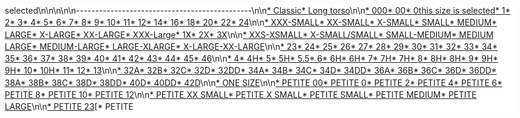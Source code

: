 selected[](/all/womens?crawl=no)\n\n\n\n\n----------------------------------------------\n\n[*   Classic](/all/womens?crawl=no&fit=Classic&size=0)[*   Long torso](/all/womens?crawl=no&fit=Long%20torso&size=0)\n\n[*   000](/all/womens?crawl=no&size=0,000)[*   00](/all/womens?crawl=no&size=0,00)[*   0this size is selected](/all/womens?crawl=no)[*   1](/all/womens?crawl=no&size=0,1)[*   2](/all/womens?crawl=no&size=0,2)[*   3](/all/womens?crawl=no&size=0,3)[*   4](/all/womens?crawl=no&size=0,4)[*   5](/all/womens?crawl=no&size=0,5)[*   6](/all/womens?crawl=no&size=0,6)[*   7](/all/womens?crawl=no&size=0,7)[*   8](/all/womens?crawl=no&size=0,8)[*   9](/all/womens?crawl=no&size=0,9)[*   10](/all/womens?crawl=no&size=0,10)[*   11](/all/womens?crawl=no&size=0,11)[*   12](/all/womens?crawl=no&size=0,12)[*   14](/all/womens?crawl=no&size=0,14)[*   16](/all/womens?crawl=no&size=0,16)[*   18](/all/womens?crawl=no&size=0,18)[*   20](/all/womens?crawl=no&size=0,20)[*   22](/all/womens?crawl=no&size=0,22)[*   24](/all/womens?crawl=no&size=0,24)\n\n[*   XXX-SMALL](/all/womens?crawl=no&size=0,XXX-SMALL)[*   XX-SMALL](/all/womens?crawl=no&size=0,XX-SMALL)[*   X-SMALL](/all/womens?crawl=no&size=0,X-SMALL)[*   SMALL](/all/womens?crawl=no&size=0,SMALL)[*   MEDIUM](/all/womens?crawl=no&size=0,MEDIUM)[*   LARGE](/all/womens?crawl=no&size=0,LARGE)[*   X-LARGE](/all/womens?crawl=no&size=0,X-LARGE)[*   XX-LARGE](/all/womens?crawl=no&size=0,XX-LARGE)[*   XXX-Large](/all/womens?crawl=no&size=0,XXXL)[*   1X](/all/womens?crawl=no&size=0,1X)[*   2X](/all/womens?crawl=no&size=0,2X)[*   3X](/all/womens?crawl=no&size=0,3X)\n\n[*   XXS-XSMALL](/all/womens?crawl=no&size=0,XXS-XSMALL)[*   X-SMALL/SMALL](/all/womens?crawl=no&size=0,X-SMALL%2FSMALL)[*   SMALL-MEDIUM](/all/womens?crawl=no&size=0,SMALL-MEDIUM)[*   MEDIUM LARGE](/all/womens?crawl=no&size=0,MEDIUM%20LARGE)[*   MEDIUM-LARGE](/all/womens?crawl=no&size=0,MEDIUM-LARGE)[*   LARGE-XLARGE](/all/womens?crawl=no&size=0,LARGE-XLARGE)[*   X-LARGE-XX-LARGE](/all/womens?crawl=no&size=0,X-LARGE-XX-LARGE)\n\n[*   23](/all/womens?crawl=no&size=0,23)[*   24](/all/womens?crawl=no&size=0,24G)[*   25](/all/womens?crawl=no&size=0,25)[*   26](/all/womens?crawl=no&size=0,26)[*   27](/all/womens?crawl=no&size=0,27)[*   28](/all/womens?crawl=no&size=0,28)[*   29](/all/womens?crawl=no&size=0,29)[*   30](/all/womens?crawl=no&size=0,30)[*   31](/all/womens?crawl=no&size=0,31)[*   32](/all/womens?crawl=no&size=0,32)[*   33](/all/womens?crawl=no&size=0,33)[*   34](/all/womens?crawl=no&size=0,34)[*   35](/all/womens?crawl=no&size=0,35)[*   36](/all/womens?crawl=no&size=0,36)[*   37](/all/womens?crawl=no&size=0,37)[*   38](/all/womens?crawl=no&size=0,38)[*   39](/all/womens?crawl=no&size=0,39)[*   40](/all/womens?crawl=no&size=0,40)[*   41](/all/womens?crawl=no&size=0,41)[*   42](/all/womens?crawl=no&size=0,42)[*   43](/all/womens?crawl=no&size=0,43)[*   44](/all/womens?crawl=no&size=0,44)[*   45](/all/womens?crawl=no&size=0,45)[*   46](/all/womens?crawl=no&size=0,46)\n\n[*   4](/all/womens?crawl=no&size=0,4%20MEDIUM)[*   4H](/all/womens?crawl=no&size=0,4H%20MEDIUM)[*   5](/all/womens?crawl=no&size=0,5%20MEDIUM)[*   5H](/all/womens?crawl=no&size=0,5H%20MEDIUM)[*   5.5](/all/womens?crawl=no&size=0,5.5)[*   6](/all/womens?crawl=no&size=0,6%20MEDIUM)[*   6H](/all/womens?crawl=no&size=0,6H)[*   6H](/all/womens?crawl=no&size=0,6H%20MEDIUM)[*   7](/all/womens?crawl=no&size=0,7%20MEDIUM)[*   7H](/all/womens?crawl=no&size=0,7H%20MEDIUM)[*   7H](/all/womens?crawl=no&size=0,7H)[*   8](/all/womens?crawl=no&size=0,8%20MEDIUM)[*   8H](/all/womens?crawl=no&size=0,8H%20MEDIUM)[*   8H](/all/womens?crawl=no&size=0,8H)[*   9](/all/womens?crawl=no&size=0,9%20MEDIUM)[*   9H](/all/womens?crawl=no&size=0,9H%20MEDIUM)[*   9H](/all/womens?crawl=no&size=0,9H)[*   10](/all/womens?crawl=no&size=0,10%20MEDIUM)[*   10H](/all/womens?crawl=no&size=0,10H%20MEDIUM)[*   11](/all/womens?crawl=no&size=0,11%20MEDIUM)[*   12](/all/womens?crawl=no&size=0,12%20MEDIUM)[*   13](/all/womens?crawl=no&size=0,13)\n\n[*   32A](/all/womens?crawl=no&size=0,32A)[*   32B](/all/womens?crawl=no&size=0,32B)[*   32C](/all/womens?crawl=no&size=0,32C)[*   32D](/all/womens?crawl=no&size=0,32D)[*   32DD](/all/womens?crawl=no&size=0,32DD)[*   34A](/all/womens?crawl=no&size=0,34A)[*   34B](/all/womens?crawl=no&size=0,34B)[*   34C](/all/womens?crawl=no&size=0,34C)[*   34D](/all/womens?crawl=no&size=0,34D)[*   34DD](/all/womens?crawl=no&size=0,34DD)[*   36A](/all/womens?crawl=no&size=0,36A)[*   36B](/all/womens?crawl=no&size=0,36B)[*   36C](/all/womens?crawl=no&size=0,36C)[*   36D](/all/womens?crawl=no&size=0,36D)[*   36DD](/all/womens?crawl=no&size=0,36DD)[*   38A](/all/womens?crawl=no&size=0,38A)[*   38B](/all/womens?crawl=no&size=0,38B)[*   38C](/all/womens?crawl=no&size=0,38C)[*   38D](/all/womens?crawl=no&size=0,38D)[*   38DD](/all/womens?crawl=no&size=0,38DD)[*   40D](/all/womens?crawl=no&size=0,40D)[*   40DD](/all/womens?crawl=no&size=0,40DD)[*   42D](/all/womens?crawl=no&size=0,42D)\n\n[*   ONE SIZE](/all/womens?crawl=no&size=0,ONE%20SIZE)\n\n[*   PETITE 00](/all/womens?crawl=no&size=0,PETITE%2000)[*   PETITE 0](/all/womens?crawl=no&size=0,PETITE%200)[*   PETITE 2](/all/womens?crawl=no&size=0,PETITE%202)[*   PETITE 4](/all/womens?crawl=no&size=0,PETITE%204)[*   PETITE 6](/all/womens?crawl=no&size=0,PETITE%206)[*   PETITE 8](/all/womens?crawl=no&size=0,PETITE%208)[*   PETITE 10](/all/womens?crawl=no&size=0,PETITE%2010)[*   PETITE 12](/all/womens?crawl=no&size=0,PETITE%2012)\n\n[*   PETITE XX SMALL](/all/womens?crawl=no&size=0,PETITE%20XX%20SMALL)[*   PETITE X SMALL](/all/womens?crawl=no&size=0,PETITE%20X%20SMALL)[*   PETITE SMALL](/all/womens?crawl=no&size=0,PETITE%20SMALL)[*   PETITE MEDIUM](/all/womens?crawl=no&size=0,PETITE%20MEDIUM)[*   PETITE LARGE](/all/womens?crawl=no&size=0,PETITE%20LARGE)\n\n[*   PETITE 23](/all/womens?crawl=no&size=0,PETITE%2023)[*   PETITE